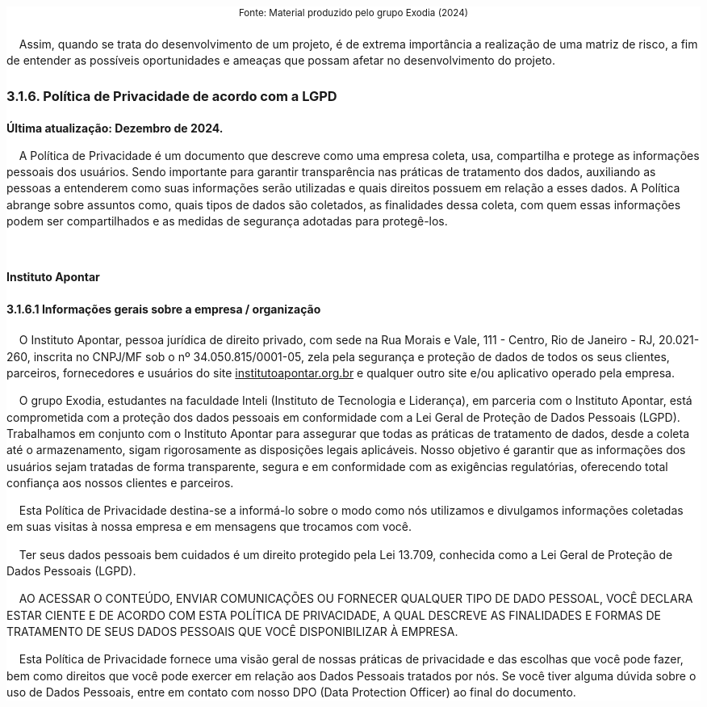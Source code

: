 <div align="center">
<sup>Fonte: Material produzido pelo grupo Exodia (2024)</sup>
</div>

&nbsp;&nbsp;&nbsp;&nbsp;Assim, quando se trata do desenvolvimento de um projeto, é de extrema importância a realização de uma matriz de risco, a fim de entender as possíveis oportunidades e ameaças que possam afetar no desenvolvimento do projeto.

### 3.1.6. Política de Privacidade de acordo com a LGPD <a id="c3-1-6"></a>

**Última atualização: Dezembro de 2024.**

&nbsp;&nbsp;&nbsp;&nbsp;A Política de Privacidade é um documento que descreve como uma empresa coleta, usa, compartilha e protege as informações pessoais dos usuários. Sendo importante para garantir transparência nas práticas de tratamento dos dados, auxiliando as pessoas a entenderem como suas informações serão utilizadas e quais direitos possuem em relação a esses dados. A Política abrange sobre assuntos como, quais tipos de dados são coletados, as finalidades dessa coleta, com quem essas informações podem ser compartilhados e as medidas de segurança adotadas para protegê-los.

<br>

**Instituto Apontar**

#### 3.1.6.1 Informações gerais sobre a empresa / organização <a id="c3-1-6-1"></a>

&nbsp;&nbsp;&nbsp;&nbsp;O Instituto Apontar, pessoa jurídica de direito privado, com sede na Rua Morais e Vale, 111 - Centro, Rio de Janeiro - RJ, 20.021-260, inscrita no CNPJ/MF sob o nº 34.050.815/0001-05, zela pela segurança e proteção de dados de todos os seus clientes, parceiros, fornecedores e usuários do site [institutoapontar.org.br](https://institutoapontar.org.br/) e qualquer outro site e/ou aplicativo operado pela empresa.

&nbsp;&nbsp;&nbsp;&nbsp;O grupo Exodia, estudantes na faculdade Inteli (Instituto de Tecnologia e Liderança), em parceria com o Instituto Apontar, está comprometida com a proteção dos dados pessoais em conformidade com a Lei Geral de Proteção de Dados Pessoais (LGPD). Trabalhamos em conjunto com o Instituto Apontar para assegurar que todas as práticas de tratamento de dados, desde a coleta até o armazenamento, sigam rigorosamente as disposições legais aplicáveis. Nosso objetivo é garantir que as informações dos usuários sejam tratadas de forma transparente, segura e em conformidade com as exigências regulatórias, oferecendo total confiança aos nossos clientes e parceiros.

&nbsp;&nbsp;&nbsp;&nbsp;Esta Política de Privacidade destina-se a informá-lo sobre o modo como nós utilizamos e divulgamos informações coletadas em suas visitas à nossa empresa e em mensagens que trocamos com você.

&nbsp;&nbsp;&nbsp;&nbsp;Ter seus dados pessoais bem cuidados é um direito protegido pela Lei 13.709, conhecida como a Lei Geral de Proteção de Dados Pessoais (LGPD).

&nbsp;&nbsp;&nbsp;&nbsp;AO ACESSAR O CONTEÚDO, ENVIAR COMUNICAÇÕES OU FORNECER QUALQUER TIPO DE DADO PESSOAL, VOCÊ DECLARA ESTAR CIENTE E DE ACORDO COM ESTA POLÍTICA DE PRIVACIDADE, A QUAL DESCREVE AS FINALIDADES E FORMAS DE TRATAMENTO DE SEUS DADOS PESSOAIS QUE VOCÊ DISPONIBILIZAR À EMPRESA.

&nbsp;&nbsp;&nbsp;&nbsp;Esta Política de Privacidade fornece uma visão geral de nossas práticas de privacidade e das escolhas que você pode fazer, bem como direitos que você pode exercer em relação aos Dados Pessoais tratados por nós. Se você tiver alguma dúvida sobre o uso de Dados Pessoais, entre em contato com nosso DPO (Data Protection Officer) ao final do documento.
